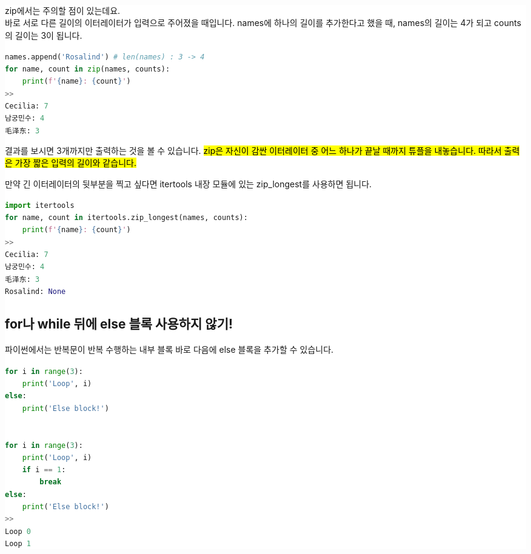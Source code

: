 zip에서는 주의할 점이 있는데요.  
바로 서로 다른 길이의 이터레이터가 입력으로 주어졌을 때입니다.
names에 하나의 길이를 추가한다고 했을 때, names의 길이는 4가 되고 counts의 길이는 3이 됩니다.

<div class="code-header">
	<span class="red btn"></span>
	<span class="yellow btn"></span>
	<span class="green btn"></span>
</div>

```python
names.append('Rosalind') # len(names) : 3 -> 4
for name, count in zip(names, counts):
    print(f'{name}: {count}')
>> 
Cecilia: 7
남궁민수: 4
毛泽东: 3
```
결과를 보시면 3개까지만 출력하는 것을 볼 수 있습니다.
<mark>zip은 자신이 감싼 이터레이터 중 어느 하나가 끝날 때까지 튜플을 내놓습니다. 따라서 출력은 가장 짧은 입력의 길이와 같습니다.</mark>

만약 긴 이터레이터의 뒷부분을 찍고 싶다면 itertools 내장 모듈에 있는 zip_longest를 사용하면 됩니다.

<div class="code-header">
	<span class="red btn"></span>
	<span class="yellow btn"></span>
	<span class="green btn"></span>
</div>

```python
import itertools
for name, count in itertools.zip_longest(names, counts):
    print(f'{name}: {count}')
>>
Cecilia: 7
남궁민수: 4
毛泽东: 3
Rosalind: None
```

## for나 while 뒤에 else 블록 사용하지 않기!
파이썬에서는 반복문이 반복 수행하는 내부 블록 바로 다음에 else 블록을 추가할 수 있습니다.


<div class="code-header">
	<span class="red btn"></span>
	<span class="yellow btn"></span>
	<span class="green btn"></span>
</div>

```python
for i in range(3):
    print('Loop', i)
else:
    print('Else block!')


for i in range(3):
    print('Loop', i)
    if i == 1:
        break
else:
    print('Else block!')
>>
Loop 0
Loop 1
```